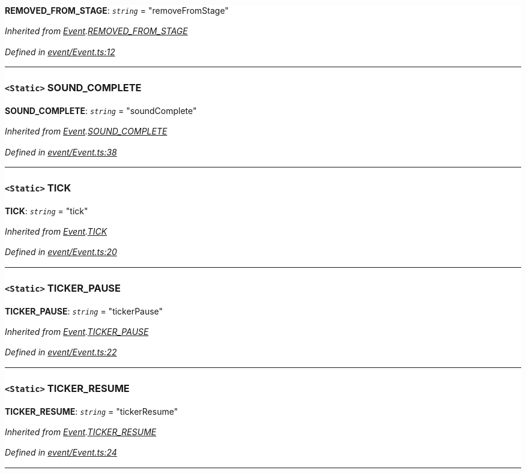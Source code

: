 **REMOVED_FROM_STAGE**: *`string`* = "removeFromStage"

*Inherited from [Event](event.md).[REMOVED_FROM_STAGE](event.md#removed_from_stage)*

*Defined in [event/Event.ts:12](https://github.com/Lanfei/playable.js/blob/877c13c/src/event/Event.ts#L12)*

___
<a id="sound_complete"></a>

### `<Static>` SOUND_COMPLETE

**SOUND_COMPLETE**: *`string`* = "soundComplete"

*Inherited from [Event](event.md).[SOUND_COMPLETE](event.md#sound_complete)*

*Defined in [event/Event.ts:38](https://github.com/Lanfei/playable.js/blob/877c13c/src/event/Event.ts#L38)*

___
<a id="tick"></a>

### `<Static>` TICK

**TICK**: *`string`* = "tick"

*Inherited from [Event](event.md).[TICK](event.md#tick)*

*Defined in [event/Event.ts:20](https://github.com/Lanfei/playable.js/blob/877c13c/src/event/Event.ts#L20)*

___
<a id="ticker_pause"></a>

### `<Static>` TICKER_PAUSE

**TICKER_PAUSE**: *`string`* = "tickerPause"

*Inherited from [Event](event.md).[TICKER_PAUSE](event.md#ticker_pause)*

*Defined in [event/Event.ts:22](https://github.com/Lanfei/playable.js/blob/877c13c/src/event/Event.ts#L22)*

___
<a id="ticker_resume"></a>

### `<Static>` TICKER_RESUME

**TICKER_RESUME**: *`string`* = "tickerResume"

*Inherited from [Event](event.md).[TICKER_RESUME](event.md#ticker_resume)*

*Defined in [event/Event.ts:24](https://github.com/Lanfei/playable.js/blob/877c13c/src/event/Event.ts#L24)*

___
<a id="touch_cancel"></a>

